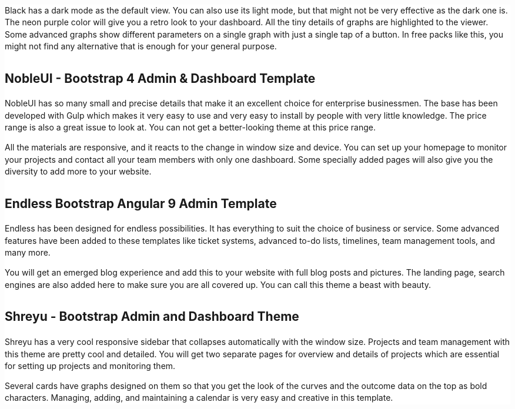 Black has a dark mode as the default view. You can also use its light mode, but that might not be very effective as the dark one is. The neon purple color will give you a retro look to your dashboard. All the tiny details of graphs are highlighted to the viewer. Some advanced graphs show different parameters on a single graph with just a single tap of a button. In free packs like this, you might not find any alternative that is enough for your general purpose.

<Download href="https://www.creative-tim.com/product/black-dashboard/?partner=104776"/>
<Demo href="https://demos.creative-tim.com/black-dashboard/examples/dashboard.html"/>

## NobleUI - Bootstrap 4 Admin & Dashboard Template

<Mockup src="/blog/noble-ui.png" alt="NobleUI - Bootstrap 4 Admin & Dashboard Template" />

NobleUI has so many small and precise details that make it an excellent choice for enterprise businessmen. The base has been developed with Gulp which makes it very easy to use and very easy to install by people with very little knowledge. The price range is also a great issue to look at. You can not get a better-looking theme at this price range.

All the materials are responsive, and it reacts to the change in window size and device. You can set up your homepage to monitor your projects and contact all your team members with only one dashboard. Some specially added pages will also give you the diversity to add more to your website.

<Download href="https://1.envato.market/YzqZj"/>
<Demo href="https://1.envato.market/jdvA5"/>

## Endless Bootstrap Angular 9 Admin Template

<Mockup src="/blog/endless.png" alt="Endless Bootstrap Angular 9 Admin Template" />

Endless has been designed for endless possibilities. It has everything to suit the choice of business or service. Some advanced features have been added to these templates like ticket systems, advanced to-do lists, timelines, team management tools, and many more.

You will get an emerged blog experience and add this to your website with full blog posts and pictures. The landing page, search engines are also added here to make sure you are all covered up. You can call this theme a beast with beauty.

<Download href="https://1.envato.market/PGPNY"/>
<Demo href="https://1.envato.market/5JVPL"/>

## Shreyu - Bootstrap Admin and Dashboard Theme

<Mockup src="/blog/shreyu.png" alt="Shreyu - Bootstrap Admin and Dashboard Theme" />

Shreyu has a very cool responsive sidebar that collapses automatically with the window size. Projects and team management with this theme are pretty cool and detailed. You will get two separate pages for overview and details of projects which are essential for setting up projects and monitoring them.

Several cards have graphs designed on them so that you get the look of the curves and the outcome data on the top as bold characters. Managing, adding, and maintaining a calendar is very easy and creative in this template.

<Download href="https://1.envato.market/kdmGN"/>
<Demo href="https://1.envato.market/e76Pj"/>
